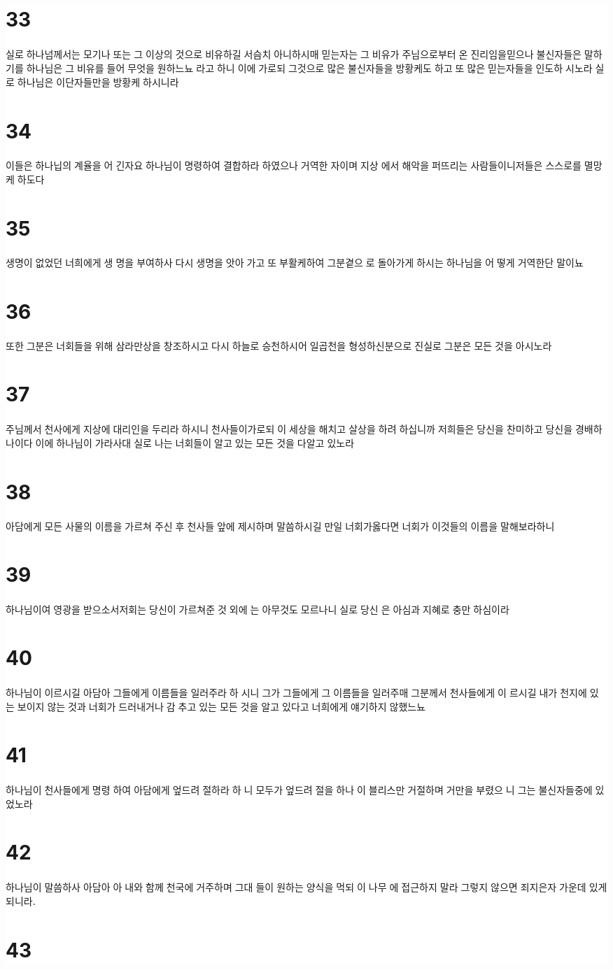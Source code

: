 # 33

실로 하나넘께서는 모기나 또는 그 이상의 것으로 비유하길 서슴치 아니하시매 믿는자는 그 비유가 주님으로부터 온 진리임을믿으나 불신자들은 말하기를 하나님은 그 비유를 들어 무엇을 원하느뇨 라고 하니 이에 가로되 그것으로 많은 불신자들을 방황케도 하고 또 많은 믿는자들을 인도하 시노라 실로 하나님은 이단자들만을 방황케 하시니라

# 34

이들은 하나닙의 계율을 어 긴자요 하나님이 명령하여 결합하라 하였으나 거역한 자이며 지상 에서 해악을 퍼뜨리는 사람들이니저들은 스스로를 멸망케 하도다

# 35

생명이 없었던 너희에게 생 명을 부여하사 다시 생명을 앗아 가고 또 부활케하여 그분곁으 로 돌아가게 하시는 하나님을 어 떻게 거역한단 말이뇨

# 36

또한 그분은 너회들을 위해 삼라만상을 창조하시고 다시 하늘로 승천하시어 일곱천을 형성하신분으로 진실로 그분은 모든 것을 아시노라

# 37

주님께서 천사에게 지상에 대리인을 두리라 하시니 천사들이가로되 이 세상을 해치고 살상을 하려 하십니까 저희들은 당신을 찬미하고 당신을 경배하나이다 이에 하나님이 가라사대 실로 나는 너회들이 알고 있는 모든 것을 다알고 있노라

# 38

아담에게 모든 사물의 이름을 가르쳐 주신 후 천사들 앞에 제시하며 말씀하시길 만일 너회가옳다면 너회가 이것들의 이름을 말해보라하니

# 39

하나님이여 영광을 받으소서저회는 당신이 가르쳐준 것 외에 는 아무것도 모르나니 실로 당신 은 아심과 지혜로 충만 하심이라

# 40

하나님이 이르시길 아담아 그들에게 이름들을 일러주라 하 시니 그가 그들에게 그 이름들을 일러주매 그분께서 천사들에게 이 르시길 내가 천지에 있는 보이지 않는 것과 너회가 드러내거나 감 추고 있는 모든 것을 알고 있다고 너희에게 얘기하지 않했느뇨

# 41

하나님이 천사들에게 명령 하여 아담에게 엎드려 절하라 하 니 모두가 엎드려 절을 하나 이 블리스만 거절하며 거만을 부렸으 니 그는 불신자들중에 있었노라

# 42

하나님이 말씀하사 아담아 아 내와 함께 천국에 거주하며 그대 들이 원하는 양식을 먹되 이 나무 에 접근하지 말라 그렇지 않으면 죄지은자 가운데 있게 되니라.

# 43
